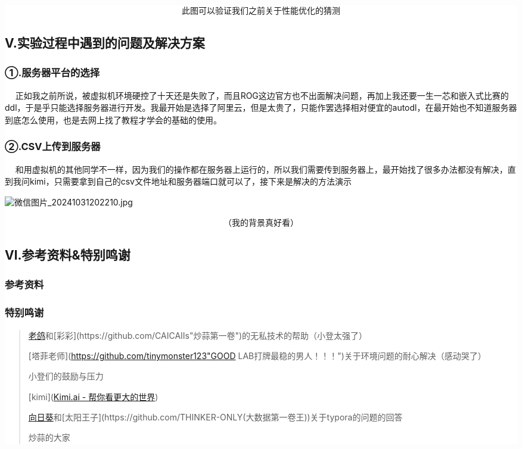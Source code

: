 <p style="text-align: center;">此图可以验证我们之前关于性能优化的猜测</p>

## Ⅴ.实验过程中遇到的问题及解决方案

### ①.服务器平台的选择

<p style="text-indent: 2ch;">正如我之前所说，被虚拟机环境硬控了十天还是失败了，而且ROG这边官方也不出面解决问题，再加上我还要一生一芯和嵌入式比赛的ddl，于是乎只能选择服务器进行开发。我最开始是选择了阿里云，但是太贵了，只能作罢选择相对便宜的autodl，在最开始也不知道服务器到底怎么使用，也是去网上找了教程才学会的基础的使用。</p>

### ②.CSV上传到服务器

<p style="text-indent: 2ch;">和用虚拟机的其他同学不一样，因为我们的操作都在服务器上运行的，所以我们需要传到服务器上，最开始找了很多办法都没有解决，直到我问kimi，只需要拿到自己的csv文件地址和服务器端口就可以了，接下来是解决的方法演示</p>

<img src="https://www.helloimg.com/i/2024/10/31/6723763f8a5a1.jpg" alt="微信图片_20241031202210.jpg" title="微信图片_20241031202210.jpg" />

<p style="text-align: center;">（我的背景真好看）</p>

## Ⅵ.参考资料&特别鸣谢

### 参考资料

### 特别鸣谢

>[老鸽](https://github.com/olddove-laoge"南昌大学软件学院第一南通兼抖m！！！")和[彩彩](https://github.com/CAICAIIs"炒蒜第一卷")的无私技术的帮助（小登太强了）
>
>[塔菲老师](https://github.com/tinymonster123"GOOD LAB打牌最稳的男人！！！")关于环境问题的耐心解决（感动哭了）
>
>小登们的鼓励与压力
>
>[kimi]([Kimi.ai - 帮你看更大的世界](https://kimi.moonshot.cn/))
>
>[向日葵](https://github.com/SXP-Simon"前湖校区第一gal热爱者")和[太阳王子](https://github.com/THINKER-ONLY(大数据第一卷王))关于typora的问题的回答
>
>炒蒜的大家